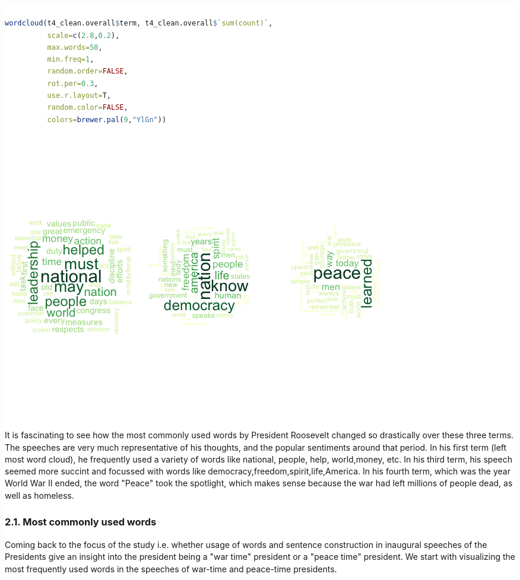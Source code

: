 ``` r

wordcloud(t4_clean.overall$term, t4_clean.overall$`sum(count)`,
          scale=c(2.8,0.2),
          max.words=50, 
          min.freq=1,
          random.order=FALSE,
          rot.per=0.3, 
          use.r.layout=T,
          random.color=FALSE,
          colors=brewer.pal(9,"YlGn"))
```

![](ac4258-proj2_files/figure-markdown_github/unnamed-chunk-17-1.png)

It is fascinating to see how the most commonly used words by President Roosevelt changed so drastically over these three terms. The speeches are very much representative of his thoughts, and the popular sentiments around that period. In his first term (left most word cloud), he frequently used a variety of words like national, people, help, world,money, etc. In his third term, his speech seemed more succint and focussed with words like democracy,freedom,spirit,life,America. In his fourth term, which was the year World War II ended, the word "Peace" took the spotlight, which makes sense because the war had left millions of people dead, as well as homeless.

### 2.1. Most commonly used words

Coming back to the focus of the study i.e. whether usage of words and sentence construction in inaugural speeches of the Presidents give an insight into the president being a "war time" president or a "peace time" president. We start with visualizing the most frequently used words in the speeches of war-time and peace-time presidents.
